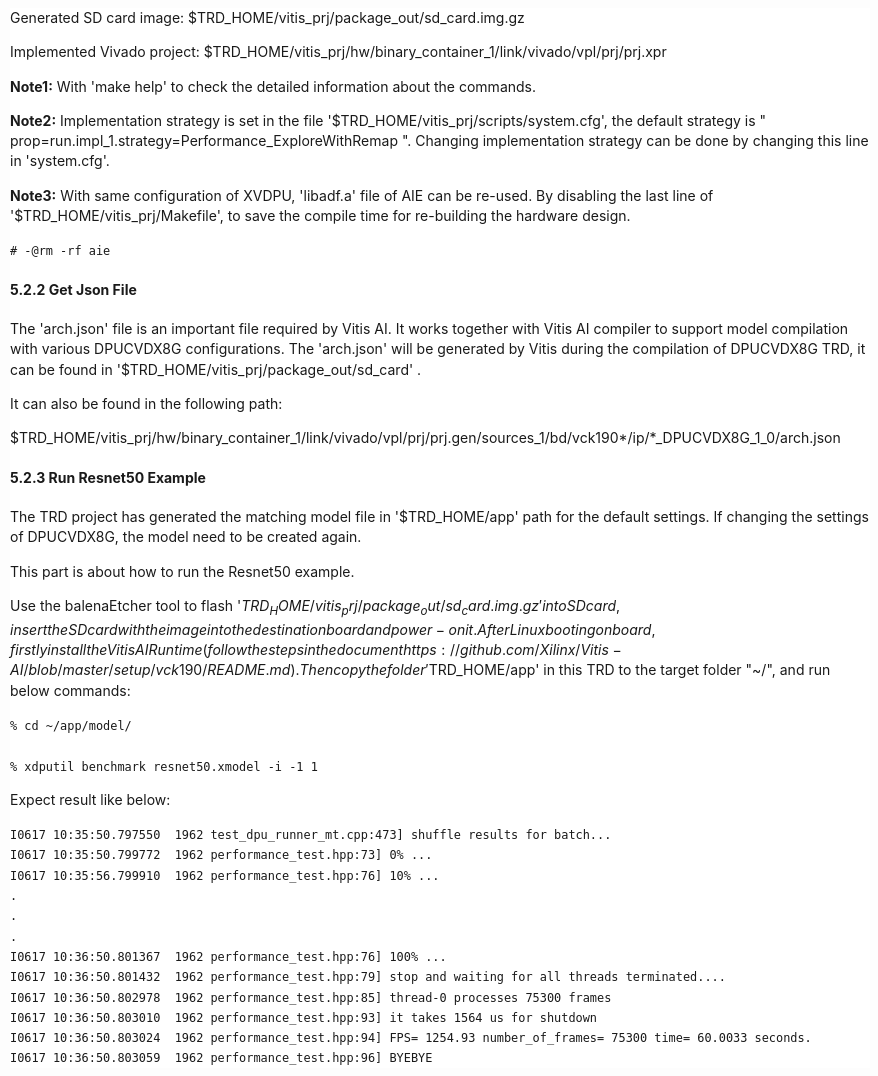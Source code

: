 Generated SD card image:  $TRD_HOME/vitis_prj/package_out/sd_card.img.gz

Implemented Vivado project: $TRD_HOME/vitis_prj/hw/binary_container_1/link/vivado/vpl/prj/prj.xpr

**Note1:** With 'make help' to check the detailed information about the commands. 

**Note2:** Implementation strategy is set in the file '$TRD_HOME/vitis_prj/scripts/system.cfg', the default strategy is " prop=run.impl_1.strategy=Performance_ExploreWithRemap ".
           Changing implementation strategy can be done by changing this line in 'system.cfg'. 

**Note3:** With same configuration of XVDPU, 'libadf.a' file of AIE can be re-used. By disabling the last line of '$TRD_HOME/vitis_prj/Makefile', to save the compile time for re-building the hardware design.
```
# -@rm -rf aie
```
		   
#### 5.2.2 Get Json File

The 'arch.json' file is an important file required by Vitis AI. It works together with Vitis AI compiler to support model compilation with various DPUCVDX8G configurations. The 'arch.json' will be generated by Vitis during the compilation of DPUCVDX8G TRD, it can be found in '$TRD_HOME/vitis_prj/package_out/sd_card' .

It can also be found in the following path:

$TRD_HOME/vitis_prj/hw/binary_container_1/link/vivado/vpl/prj/prj.gen/sources_1/bd/vck190*/ip/*_DPUCVDX8G_1_0/arch.json


#### 5.2.3 Run Resnet50 Example

The TRD project has generated the matching model file in '$TRD_HOME/app' path for the default settings. If changing the settings of DPUCVDX8G, the model need to be created again.

This part is about how to run the Resnet50 example.

Use the balenaEtcher tool to flash '$TRD_HOME/vitis_prj/package_out/sd_card.img.gz' into SD card, insert the SD card with the image into the destination board and power-on it.
After Linux booting on board, firstly install the Vitis AI Runtime (follow the steps in the document https://github.com/Xilinx/Vitis-AI/blob/master/setup/vck190/README.md) .
Then copy the folder '$TRD_HOME/app' in this TRD to the target folder "~/", and run below commands:

```
% cd ~/app/model/

% xdputil benchmark resnet50.xmodel -i -1 1

```
Expect result like below: 

```
I0617 10:35:50.797550  1962 test_dpu_runner_mt.cpp:473] shuffle results for batch...
I0617 10:35:50.799772  1962 performance_test.hpp:73] 0% ...
I0617 10:35:56.799910  1962 performance_test.hpp:76] 10% ...
.
.
.
I0617 10:36:50.801367  1962 performance_test.hpp:76] 100% ...
I0617 10:36:50.801432  1962 performance_test.hpp:79] stop and waiting for all threads terminated....
I0617 10:36:50.802978  1962 performance_test.hpp:85] thread-0 processes 75300 frames
I0617 10:36:50.803010  1962 performance_test.hpp:93] it takes 1564 us for shutdown
I0617 10:36:50.803024  1962 performance_test.hpp:94] FPS= 1254.93 number_of_frames= 75300 time= 60.0033 seconds.
I0617 10:36:50.803059  1962 performance_test.hpp:96] BYEBYE
```